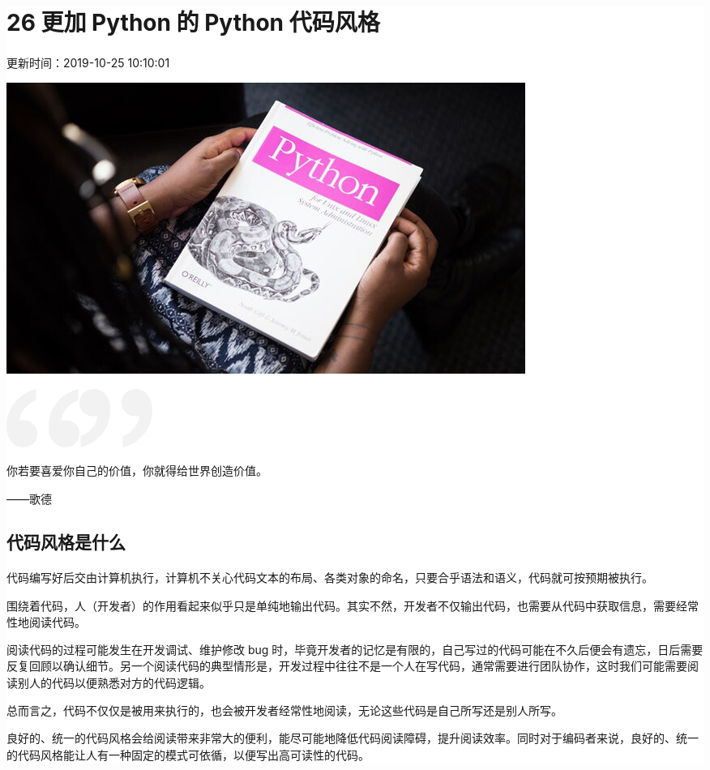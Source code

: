# 26 更加 Python 的 Python 代码风格

更新时间：2019-10-25 10:10:01

![img](img/5db2596e00010d2006400359.jpg)

![img](img/bg-l-1584237975480.png)![img](img/bg-r-1584237975487.png)

你若要喜爱你自己的价值，你就得给世界创造价值。

——歌德



## 代码风格是什么

代码编写好后交由计算机执行，计算机不关心代码文本的布局、各类对象的命名，只要合乎语法和语义，代码就可按预期被执行。

围绕着代码，人（开发者）的作用看起来似乎只是单纯地输出代码。其实不然，开发者不仅输出代码，也需要从代码中获取信息，需要经常性地阅读代码。

阅读代码的过程可能发生在开发调试、维护修改 bug 时，毕竟开发者的记忆是有限的，自己写过的代码可能在不久后便会有遗忘，日后需要反复回顾以确认细节。另一个阅读代码的典型情形是，开发过程中往往不是一个人在写代码，通常需要进行团队协作，这时我们可能需要阅读别人的代码以便熟悉对方的代码逻辑。

总而言之，代码不仅仅是被用来执行的，也会被开发者经常性地阅读，无论这些代码是自己所写还是别人所写。

良好的、统一的代码风格会给阅读带来非常大的便利，能尽可能地降低代码阅读障碍，提升阅读效率。同时对于编码者来说，良好的、统一的代码风格能让人有一种固定的模式可依循，以便写出高可读性的代码。
